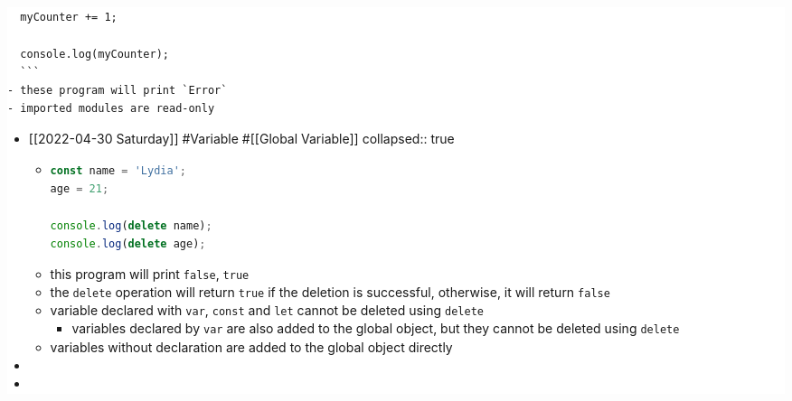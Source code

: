 	  myCounter += 1;
	  
	  console.log(myCounter);
	  ```
	- these program will print `Error`
	- imported modules are read-only
- [[2022-04-30 Saturday]] #Variable #[[Global Variable]]
  collapsed:: true
	- ```javascript
	  const name = 'Lydia';
	  age = 21;
	  
	  console.log(delete name);
	  console.log(delete age);
	  ```
	- this program will print `false`, `true`
	- the `delete` operation will return `true` if the deletion is successful, otherwise, it will return `false`
	- variable declared with `var`, `const` and `let` cannot be deleted using `delete`
		- variables declared by `var` are also added to the global object, but they cannot be deleted using `delete`
	- variables without declaration are added to the global object directly
-
-